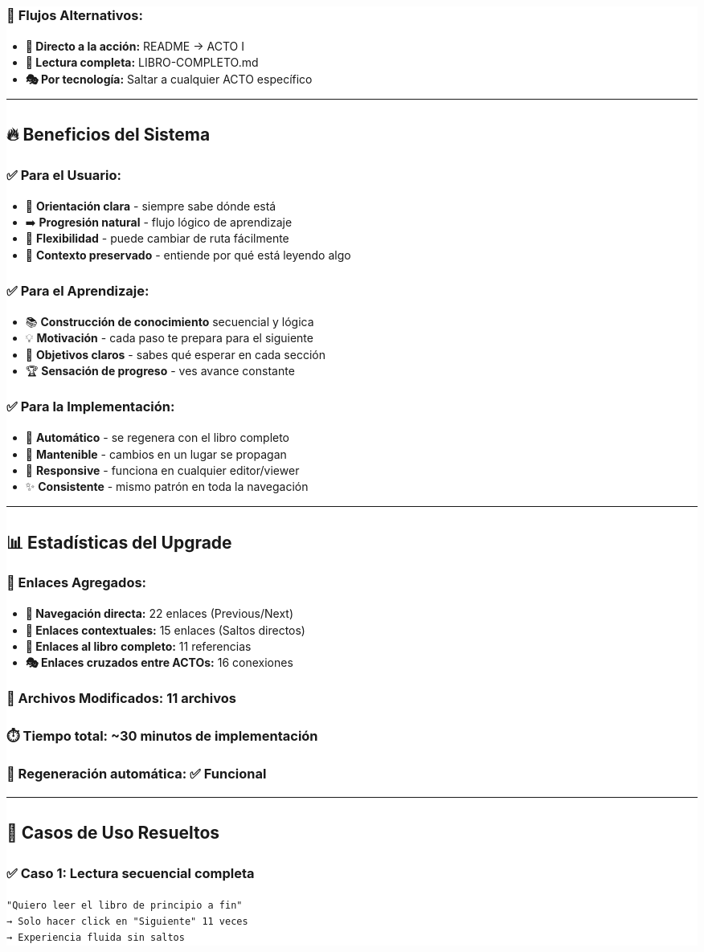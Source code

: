 ### 🎯 **Flujos Alternativos:**
- **🚀 Directo a la acción:** README → ACTO I
- **📖 Lectura completa:** LIBRO-COMPLETO.md  
- **🎭 Por tecnología:** Saltar a cualquier ACTO específico

---

## 🔥 **Beneficios del Sistema**

### ✅ **Para el Usuario:**
- 🧭 **Orientación clara** - siempre sabe dónde está
- ➡️ **Progresión natural** - flujo lógico de aprendizaje
- 🎯 **Flexibilidad** - puede cambiar de ruta fácilmente
- 🔄 **Contexto preservado** - entiende por qué está leyendo algo

### ✅ **Para el Aprendizaje:**
- 📚 **Construcción de conocimiento** secuencial y lógica
- 💡 **Motivación** - cada paso te prepara para el siguiente
- 🎯 **Objetivos claros** - sabes qué esperar en cada sección
- 🏆 **Sensación de progreso** - ves avance constante

### ✅ **Para la Implementación:**
- 🤖 **Automático** - se regenera con el libro completo
- 🔧 **Mantenible** - cambios en un lugar se propagan
- 📱 **Responsive** - funciona en cualquier editor/viewer
- ✨ **Consistente** - mismo patrón en toda la navegación

---

## 📊 **Estadísticas del Upgrade**

### **🔗 Enlaces Agregados:**
- **📝 Navegación directa:** 22 enlaces (Previous/Next)
- **🎯 Enlaces contextuales:** 15 enlaces (Saltos directos)
- **📖 Enlaces al libro completo:** 11 referencias
- **🎭 Enlaces cruzados entre ACTOs:** 16 conexiones

### **📄 Archivos Modificados:** 11 archivos
### **⏱️ Tiempo total:** ~30 minutos de implementación  
### **🤖 Regeneración automática:** ✅ Funcional

---

## 🎯 **Casos de Uso Resueltos**

### ✅ **Caso 1: Lectura secuencial completa**
```
"Quiero leer el libro de principio a fin"
→ Solo hacer click en "Siguiente" 11 veces
→ Experiencia fluida sin saltos
```
